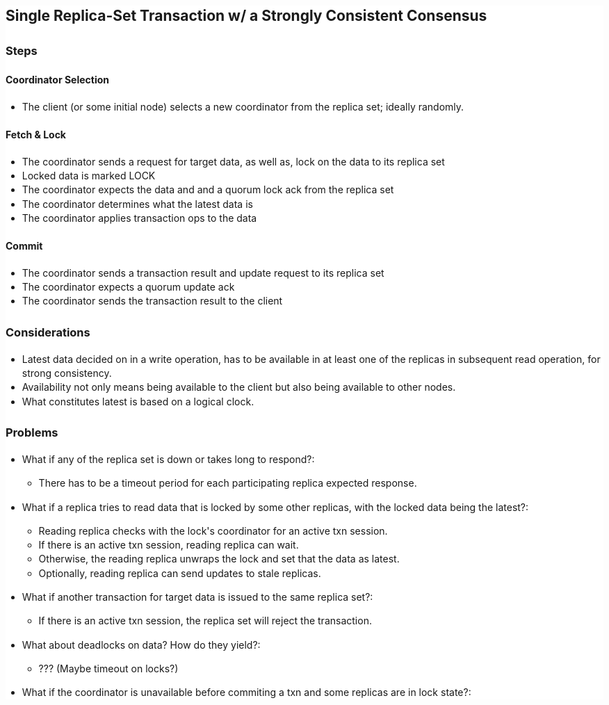 ## Single Replica-Set Transaction w/ a Strongly Consistent Consensus

### Steps

#### Coordinator Selection

- The client (or some initial node) selects a new coordinator from the replica set; ideally randomly.

#### Fetch & Lock

- The coordinator sends a request for target data, as well as, lock on the data to its replica set
- Locked data is marked LOCK
- The coordinator expects the data and and a quorum lock ack from the replica set
- The coordinator determines what the latest data is
- The coordinator applies transaction ops to the data

#### Commit

- The coordinator sends a transaction result and update request to its replica set
- The coordinator expects a quorum update ack
- The coordinator sends the transaction result to the client

### Considerations

- Latest data decided on in a write operation, has to be available in at least one of the replicas in subsequent read operation, for strong consistency.
- Availability not only means being available to the client but also being available to other nodes.
- What constitutes latest is based on a logical clock.

### Problems

- What if any of the replica set is down or takes long to respond?:

  - There has to be a timeout period for each participating replica expected response.

- What if a replica tries to read data that is locked by some other replicas, with the locked data being the latest?:

  - Reading replica checks with the lock's coordinator for an active txn session.
  - If there is an active txn session, reading replica can wait.
  - Otherwise, the reading replica unwraps the lock and set that the data as latest.
  - Optionally, reading replica can send updates to stale replicas.

- What if another transaction for target data is issued to the same replica set?:

  - If there is an active txn session, the replica set will reject the transaction.

- What about deadlocks on data? How do they yield?:

  - ??? (Maybe timeout on locks?)

- What if the coordinator is unavailable before commiting a txn and some replicas are in lock state?:
